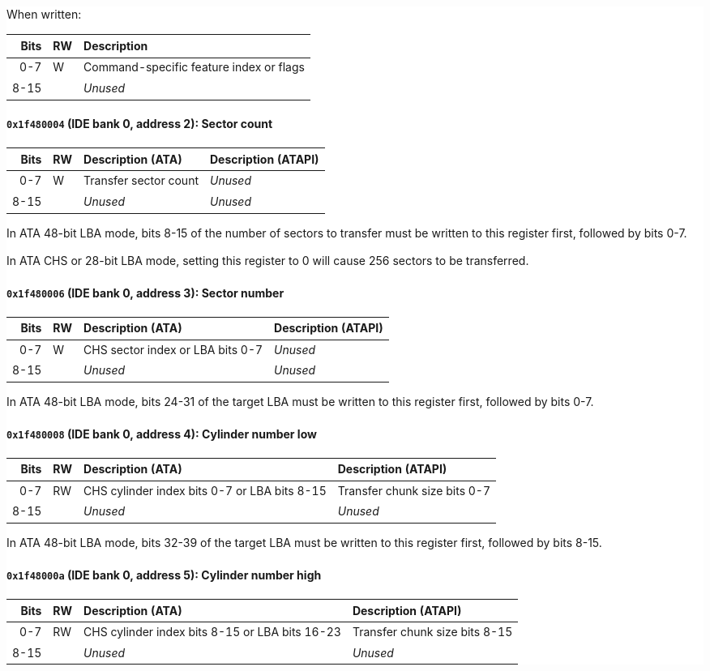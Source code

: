 When written:

| Bits | RW | Description                             |
| ---: | :- | :-------------------------------------- |
|  0-7 | W  | Command-specific feature index or flags |
| 8-15 |    | _Unused_                                |

#### `0x1f480004` (IDE bank 0, address 2): **Sector count**

| Bits | RW | Description (ATA)     | Description (ATAPI) |
| ---: | :- | :-------------------- | :------------------ |
|  0-7 | W  | Transfer sector count | _Unused_            |
| 8-15 |    | _Unused_              | _Unused_            |

In ATA 48-bit LBA mode, bits 8-15 of the number of sectors to transfer must be
written to this register first, followed by bits 0-7.

In ATA CHS or 28-bit LBA mode, setting this register to 0 will cause 256 sectors
to be transferred.

#### `0x1f480006` (IDE bank 0, address 3): **Sector number**

| Bits | RW | Description (ATA)                | Description (ATAPI) |
| ---: | :- | :------------------------------- | :------------------ |
|  0-7 | W  | CHS sector index or LBA bits 0-7 | _Unused_            |
| 8-15 |    | _Unused_                         | _Unused_            |

In ATA 48-bit LBA mode, bits 24-31 of the target LBA must be written to this
register first, followed by bits 0-7.

#### `0x1f480008` (IDE bank 0, address 4): **Cylinder number low**

| Bits | RW | Description (ATA)                            | Description (ATAPI)          |
| ---: | :- | :------------------------------------------- | :--------------------------- |
|  0-7 | RW | CHS cylinder index bits 0-7 or LBA bits 8-15 | Transfer chunk size bits 0-7 |
| 8-15 |    | _Unused_                                     | _Unused_                     |

In ATA 48-bit LBA mode, bits 32-39 of the target LBA must be written to this
register first, followed by bits 8-15.

#### `0x1f48000a` (IDE bank 0, address 5): **Cylinder number high**

| Bits | RW | Description (ATA)                              | Description (ATAPI)           |
| ---: | :- | :--------------------------------------------- | :---------------------------- |
|  0-7 | RW | CHS cylinder index bits 8-15 or LBA bits 16-23 | Transfer chunk size bits 8-15 |
| 8-15 |    | _Unused_                                       | _Unused_                      |
